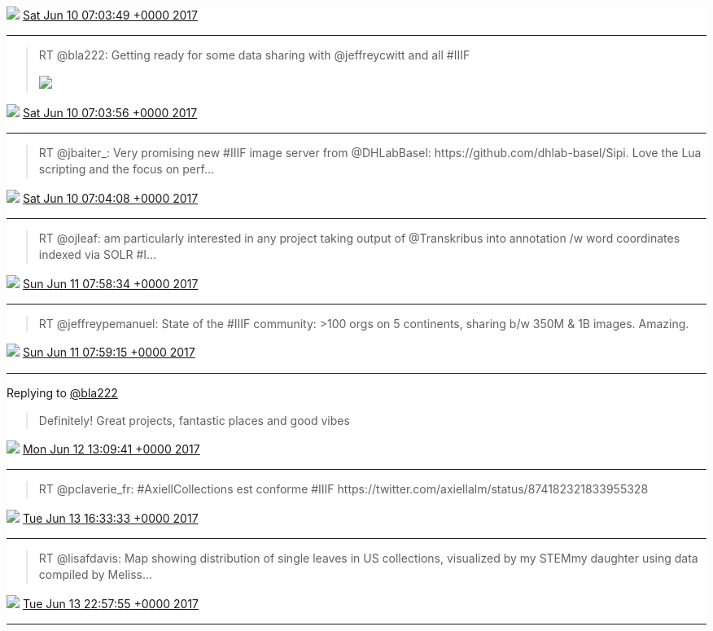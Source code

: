 <img src="../../media/tweet.ico" width="12" /> [Sat Jun 10 07:03:49 +0000 2017](https://twitter.com/regisrob/status/873435518331215872)

----

> RT @bla222: Getting ready for some data sharing with @jeffreycwitt and all \#IIIF 
> 
> ![](../../media/873435547980746753-DB3iyMkV0AEx5-I.jpg)

<img src="../../media/tweet.ico" width="12" /> [Sat Jun 10 07:03:56 +0000 2017](https://twitter.com/regisrob/status/873435547980746753)

----

> RT @jbaiter\_: Very promising new \#IIIF image server from @DHLabBasel: https://github\.com/dhlab\-basel/Sipi\. Love the Lua scripting and the focus on perf…

<img src="../../media/tweet.ico" width="12" /> [Sat Jun 10 07:04:08 +0000 2017](https://twitter.com/regisrob/status/873435595682582528)

----

> RT @ojleaf: am particularly interested in any project taking output of @Transkribus into annotation /w word coordinates indexed via SOLR \#I…

<img src="../../media/tweet.ico" width="12" /> [Sun Jun 11 07:58:34 +0000 2017](https://twitter.com/regisrob/status/873811682103054336)

----

> RT @jeffreypemanuel: State of the \#IIIF community: &gt;100 orgs on 5 continents, sharing b/w 350M &amp; 1B images\. Amazing\.

<img src="../../media/tweet.ico" width="12" /> [Sun Jun 11 07:59:15 +0000 2017](https://twitter.com/regisrob/status/873811854900027392)

----

Replying to [@bla222](https://twitter.com/bla222/status/873956317290942464)

> Definitely\! Great projects, fantastic places and good vibes

<img src="../../media/tweet.ico" width="12" /> [Mon Jun 12 13:09:41 +0000 2017](https://twitter.com/regisrob/status/874252365465088001)

----

> RT @pclaverie\_fr: \#AxiellCollections est conforme \#IIIF https://twitter\.com/axiellalm/status/874182321833955328

<img src="../../media/tweet.ico" width="12" /> [Tue Jun 13 16:33:33 +0000 2017](https://twitter.com/regisrob/status/874666060452122624)

----

> RT @lisafdavis: Map showing distribution of single leaves in US collections, visualized by my STEMmy daughter using data compiled by Meliss…

<img src="../../media/tweet.ico" width="12" /> [Tue Jun 13 22:57:55 +0000 2017](https://twitter.com/regisrob/status/874762787876163585)

----
